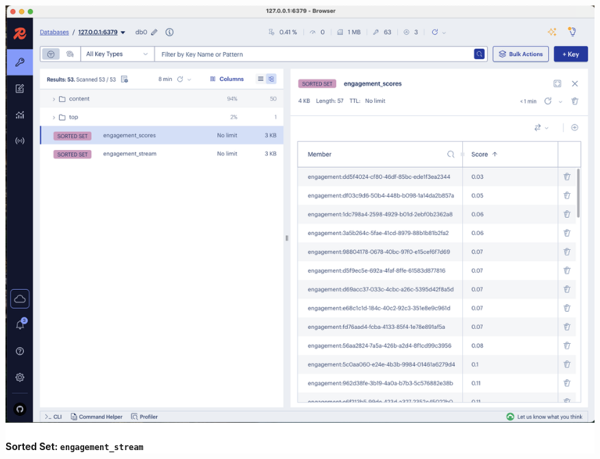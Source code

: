 ![RedisInsight engagement_scores Sorted Set](./demo/screenshots/redis_engagement_scores.png)
#### Sorted Set: `engagement_stream` 